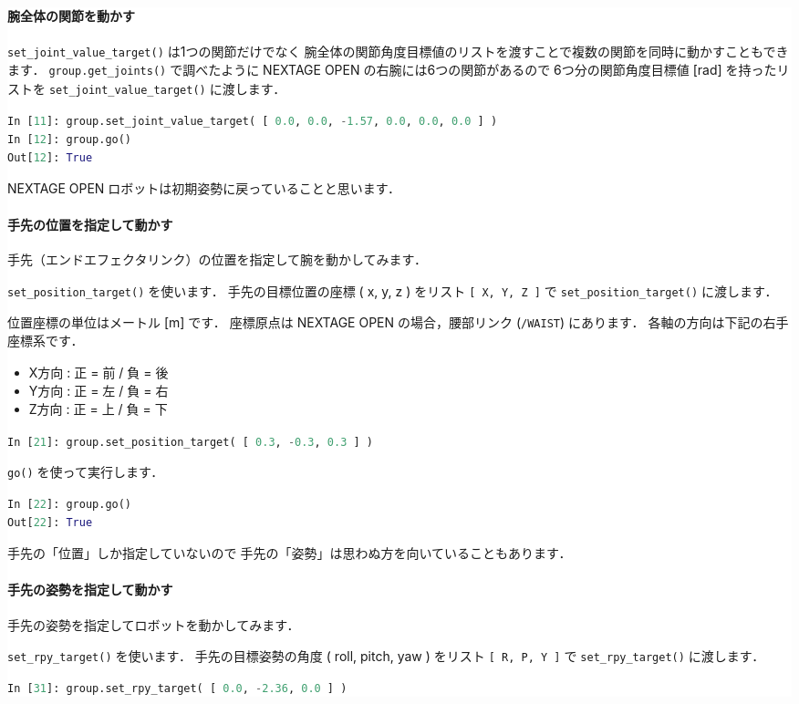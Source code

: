 
#### 腕全体の関節を動かす

`set_joint_value_target()` は1つの関節だけでなく
腕全体の関節角度目標値のリストを渡すことで複数の関節を同時に動かすこともできます．
`group.get_joints()` で調べたように NEXTAGE OPEN の右腕には6つの関節があるので
6つ分の関節角度目標値 [rad] を持ったリストを `set_joint_value_target()` に渡します．

```python
In [11]: group.set_joint_value_target( [ 0.0, 0.0, -1.57, 0.0, 0.0, 0.0 ] )
In [12]: group.go()
Out[12]: True
```

NEXTAGE OPEN ロボットは初期姿勢に戻っていることと思います．


#### 手先の位置を指定して動かす

手先（エンドエフェクタリンク）の位置を指定して腕を動かしてみます．

`set_position_target()` を使います．
手先の目標位置の座標 ( x, y, z ) をリスト `[ X, Y, Z ]` で
`set_position_target()` に渡します．

位置座標の単位はメートル [m] です．
座標原点は NEXTAGE OPEN の場合，腰部リンク (`/WAIST`) にあります．
各軸の方向は下記の右手座標系です．

- X方向 : 正 = 前 / 負 = 後
- Y方向 : 正 = 左 / 負 = 右
- Z方向 : 正 = 上 / 負 = 下


```python
In [21]: group.set_position_target( [ 0.3, -0.3, 0.3 ] )
```

`go()` を使って実行します．

```python
In [22]: group.go()
Out[22]: True
```

手先の「位置」しか指定していないので
手先の「姿勢」は思わぬ方を向いていることもあります．


#### 手先の姿勢を指定して動かす

手先の姿勢を指定してロボットを動かしてみます．

`set_rpy_target()` を使います．
手先の目標姿勢の角度 ( roll, pitch, yaw ) をリスト `[ R, P, Y ]` で
`set_rpy_target()` に渡します．

```python
In [31]: group.set_rpy_target( [ 0.0, -2.36, 0.0 ] )
```


  [6cf69e4b]: https://github.com/ros-planning/moveit/blob/1.0.2/moveit_commander/src/moveit_commander/move_group.py#L252 "set_pose_target()"